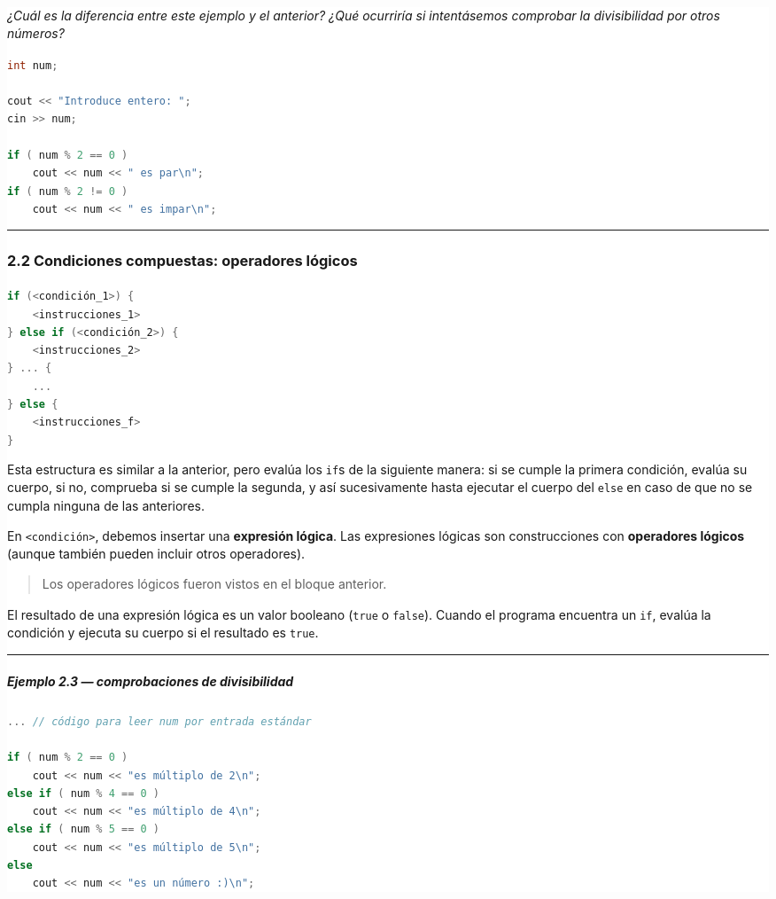 _¿Cuál es la diferencia entre este ejemplo y el anterior? ¿Qué ocurriría si intentásemos comprobar la divisibilidad por otros números?_

~~~ c++
int num;

cout << "Introduce entero: ";
cin >> num;

if ( num % 2 == 0 )
    cout << num << " es par\n";
if ( num % 2 != 0 )
    cout << num << " es impar\n";
~~~

- - -

### 2.2  Condiciones compuestas: operadores lógicos

~~~ c++
if (<condición_1>) {
    <instrucciones_1>
} else if (<condición_2>) {
    <instrucciones_2>
} ... {
    ...
} else {
    <instrucciones_f>
}
~~~

Esta estructura es similar a la anterior, pero evalúa los `if`s de la siguiente manera: si se cumple la primera condición, evalúa su cuerpo, si no, comprueba si se cumple la segunda, y así sucesivamente hasta ejecutar el cuerpo del `else` en caso de que no se cumpla ninguna de las anteriores.

En `<condición>`, debemos insertar una **expresión lógica**. Las expresiones lógicas son construcciones con **operadores lógicos** (aunque también pueden incluir otros operadores).

> Los operadores lógicos fueron vistos en el bloque anterior.

El resultado de una expresión lógica es un valor booleano (`true` o `false`). Cuando el programa encuentra un `if`, evalúa la condición y ejecuta su cuerpo si el resultado es `true`.

- - -

##### Ejemplo 2.3 — comprobaciones de divisibilidad

~~~ c++
... // código para leer num por entrada estándar

if ( num % 2 == 0 )
    cout << num << "es múltiplo de 2\n";
else if ( num % 4 == 0 )
    cout << num << "es múltiplo de 4\n";
else if ( num % 5 == 0 )
    cout << num << "es múltiplo de 5\n";
else
    cout << num << "es un número :)\n";
~~~
